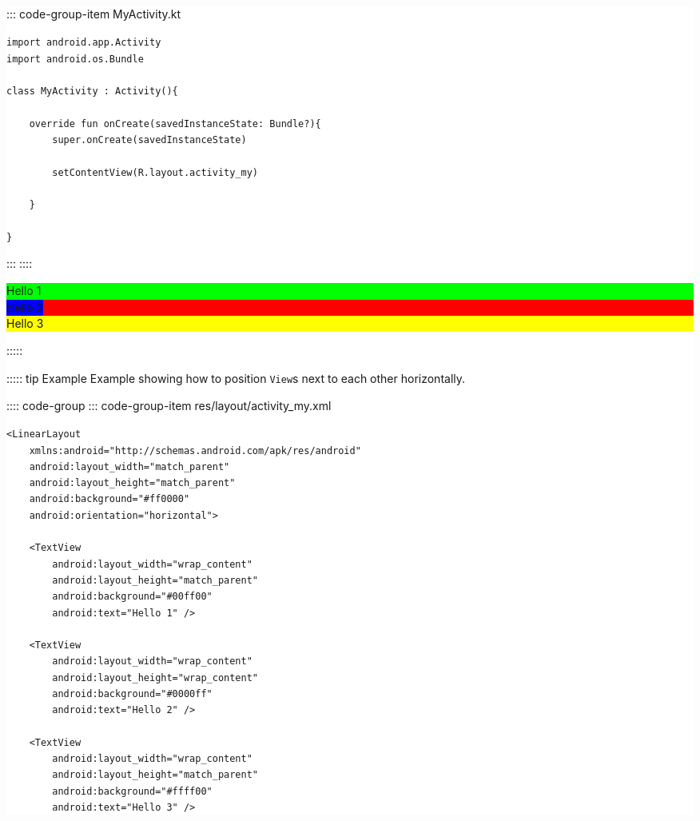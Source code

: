 ::: code-group-item MyActivity.kt
```kotlin{9}
import android.app.Activity
import android.os.Bundle

class MyActivity : Activity(){
	
	override fun onCreate(savedInstanceState: Bundle?){
		super.onCreate(savedInstanceState)
		
		setContentView(R.layout.activity_my)
		
	}
	
}
```
:::
::::

<Smartphone>
	<div style="height: 100%; width: 100%; display: grid; grid-template-columns: auto 1fr; grid-template-rows: min-content min-content min-content; background-color: #ff0000;">
		<div style="background-color: #00ff00; grid-column: 1 / span 2">
			Hello 1
		</div>
		<div style="background-color: #0000ff; grid-column: 1 / span 1 ">
			Hello 2
		</div>
		<div style="background-color: #ffff00; grid-column: 1 / span 2 ">
			Hello 3
		</div>
	</div>
</Smartphone>

:::::

::::: tip Example
Example showing how to position `View`s next to each other horizontally.

:::: code-group
::: code-group-item res/layout/activity_my.xml
```xml{6}
<LinearLayout
	xmlns:android="http://schemas.android.com/apk/res/android"
	android:layout_width="match_parent"
	android:layout_height="match_parent"
	android:background="#ff0000"
	android:orientation="horizontal">
	
	<TextView
		android:layout_width="wrap_content"
		android:layout_height="match_parent"
		android:background="#00ff00"
		android:text="Hello 1" />
	
	<TextView
		android:layout_width="wrap_content"
		android:layout_height="wrap_content"
		android:background="#0000ff"
		android:text="Hello 2" />
	
	<TextView
		android:layout_width="wrap_content"
		android:layout_height="match_parent"
		android:background="#ffff00"
		android:text="Hello 3" />
```